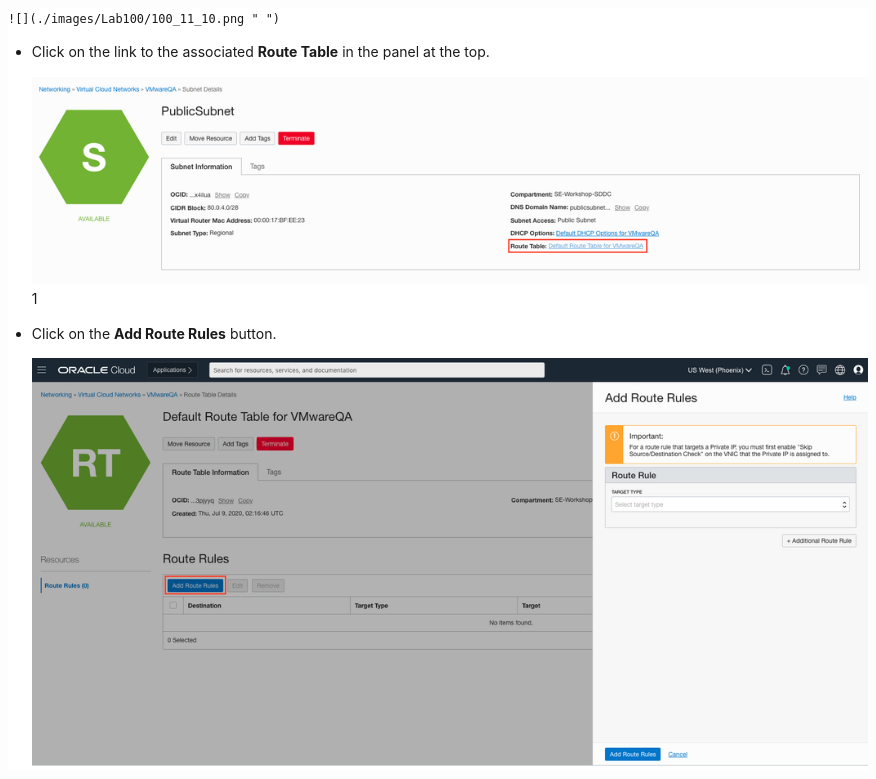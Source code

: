     ![](./images/Lab100/100_11_10.png " ")

- Click on the link to the associated **Route Table** in the panel at the top.

    ![](./images/Lab100/100_11_11.png " ")
1
- Click on the **Add Route Rules** button.

    ![](./images/Lab100/100_11_12.png " ")
